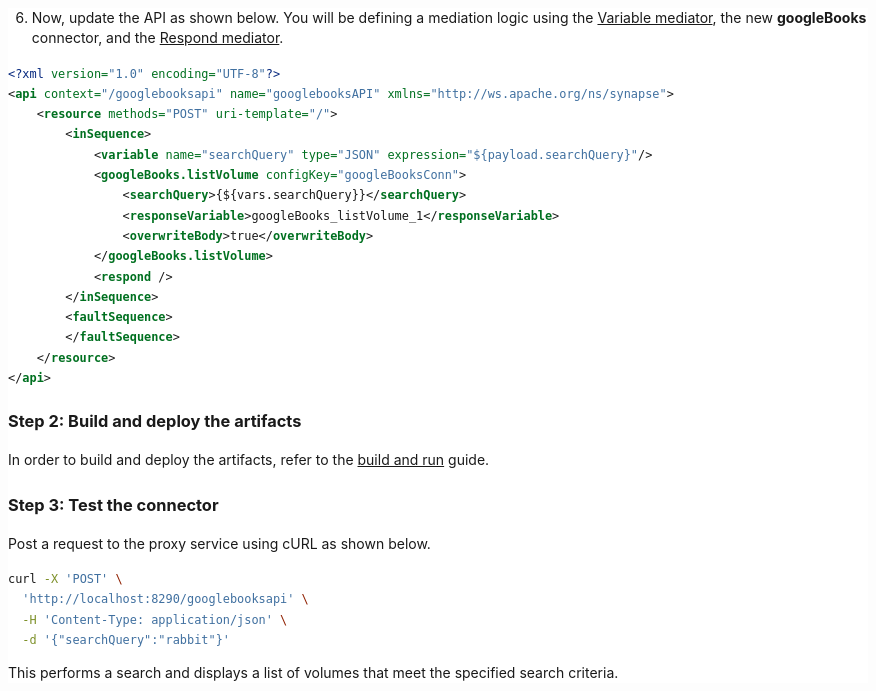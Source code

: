 6. Now, update the API as shown below. You will be defining a mediation logic using the [Variable mediator]({{base_path}}/reference/mediators/variable-mediator/), the new **googleBooks** connector, and the [Respond mediator]({{base_path}}/reference/mediators/respond-mediator/).
```xml
<?xml version="1.0" encoding="UTF-8"?>
<api context="/googlebooksapi" name="googlebooksAPI" xmlns="http://ws.apache.org/ns/synapse">
    <resource methods="POST" uri-template="/">
        <inSequence>
            <variable name="searchQuery" type="JSON" expression="${payload.searchQuery}"/>
            <googleBooks.listVolume configKey="googleBooksConn">
                <searchQuery>{${vars.searchQuery}}</searchQuery>
                <responseVariable>googleBooks_listVolume_1</responseVariable>
                <overwriteBody>true</overwriteBody>
            </googleBooks.listVolume>
            <respond />
        </inSequence>
        <faultSequence>
        </faultSequence>
    </resource>
</api>
```

### Step 2: Build and deploy the artifacts

In order to build and deploy the artifacts, refer to the [build and run]({{base_path}}/develop/deploy-artifacts/#build-and-run) guide.

### Step 3: Test the connector

Post a request to the proxy service using cURL as shown below.

```bash
curl -X 'POST' \
  'http://localhost:8290/googlebooksapi' \
  -H 'Content-Type: application/json' \
  -d '{"searchQuery":"rabbit"}'
```

This performs a search and displays a list of volumes that meet the specified search criteria.  
